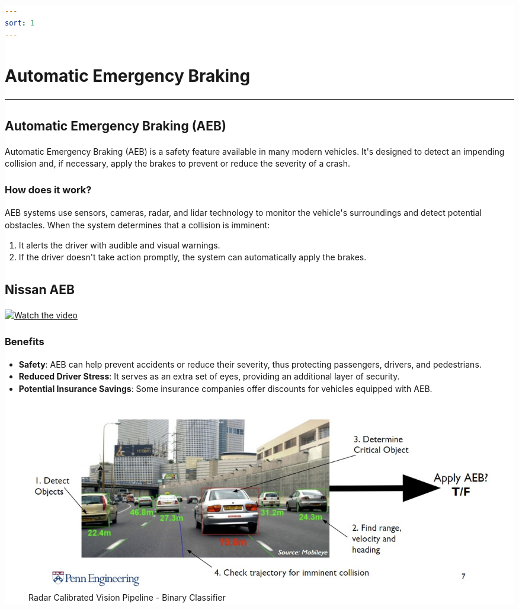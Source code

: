 ```yaml
---
sort: 1
---
```

# Automatic Emergency Braking
---

## Automatic Emergency Braking (AEB)

Automatic Emergency Braking (AEB) is a safety feature available in many modern vehicles. It's designed to detect an impending collision and, if necessary, apply the brakes to prevent or reduce the severity of a crash.

### How does it work?

AEB systems use sensors, cameras, radar, and lidar technology to monitor the vehicle's surroundings and detect potential obstacles. When the system determines that a collision is imminent:

1. It alerts the driver with audible and visual warnings.
2. If the driver doesn't take action promptly, the system can automatically apply the brakes.

Nissan AEB 
---
[![Watch the video](https://img.youtube.com/vi/OyfPrEnAwdg/sddefault.jpg)](https://youtu.be/OyfPrEnAwdg)


### Benefits

- **Safety**: AEB can help prevent accidents or reduce their severity, thus protecting passengers, drivers, and pedestrians.
- **Reduced Driver Stress**: It serves as an extra set of eyes, providing an additional layer of security.
- **Potential Insurance Savings**: Some insurance companies offer discounts for vehicles equipped with AEB.

<figure class="aligncenter">
    <img src="media/radar_vision.jpg" alt="radar vision" style="width: 100%"/>
    <figcaption>Radar Calibrated Vision Pipeline - Binary Classifier</figcaption>
</figure>

